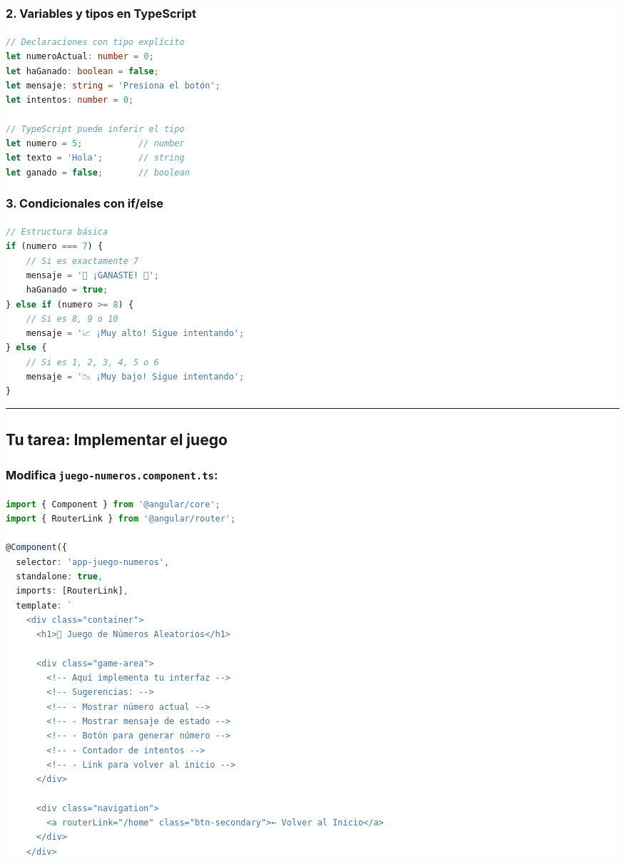 ### 2. Variables y tipos en TypeScript

```typescript
// Declaraciones con tipo explícito
let numeroActual: number = 0;
let haGanado: boolean = false;
let mensaje: string = 'Presiona el botón';
let intentos: number = 0;

// TypeScript puede inferir el tipo
let numero = 5;           // number
let texto = 'Hola';       // string
let ganado = false;       // boolean
```

### 3. Condicionales con if/else

```typescript
// Estructura básica
if (numero === 7) {
    // Si es exactamente 7
    mensaje = '🎉 ¡GANASTE! 🎉';
    haGanado = true;
} else if (numero >= 8) {
    // Si es 8, 9 o 10
    mensaje = '📈 ¡Muy alto! Sigue intentando';
} else {
    // Si es 1, 2, 3, 4, 5 o 6
    mensaje = '📉 ¡Muy bajo! Sigue intentando';
}
```

---

## Tu tarea: Implementar el juego

### Modifica `juego-numeros.component.ts`:

```typescript
import { Component } from '@angular/core';
import { RouterLink } from '@angular/router';

@Component({
  selector: 'app-juego-numeros',
  standalone: true,
  imports: [RouterLink],
  template: `
    <div class="container">
      <h1>🎲 Juego de Números Aleatorios</h1>
      
      <div class="game-area">
        <!-- Aquí implementa tu interfaz -->
        <!-- Sugerencias: -->
        <!-- - Mostrar número actual -->
        <!-- - Mostrar mensaje de estado -->
        <!-- - Botón para generar número -->
        <!-- - Contador de intentos -->
        <!-- - Link para volver al inicio -->
      </div>
      
      <div class="navigation">
        <a routerLink="/home" class="btn-secondary">← Volver al Inicio</a>
      </div>
    </div>
```